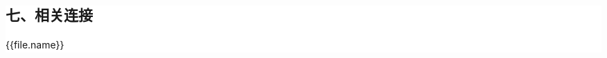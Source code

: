 ## 七、相关连接


<n-grid x-gap="12" :cols="2">
  <n-gi v-for="(file, index) in Speed" :key="index">
    <n-button
      text
      tag="a"
      :href="file.path"
      type="info"
    >
      {{file.name}}
    </n-button>
  </n-gi>
</n-grid>